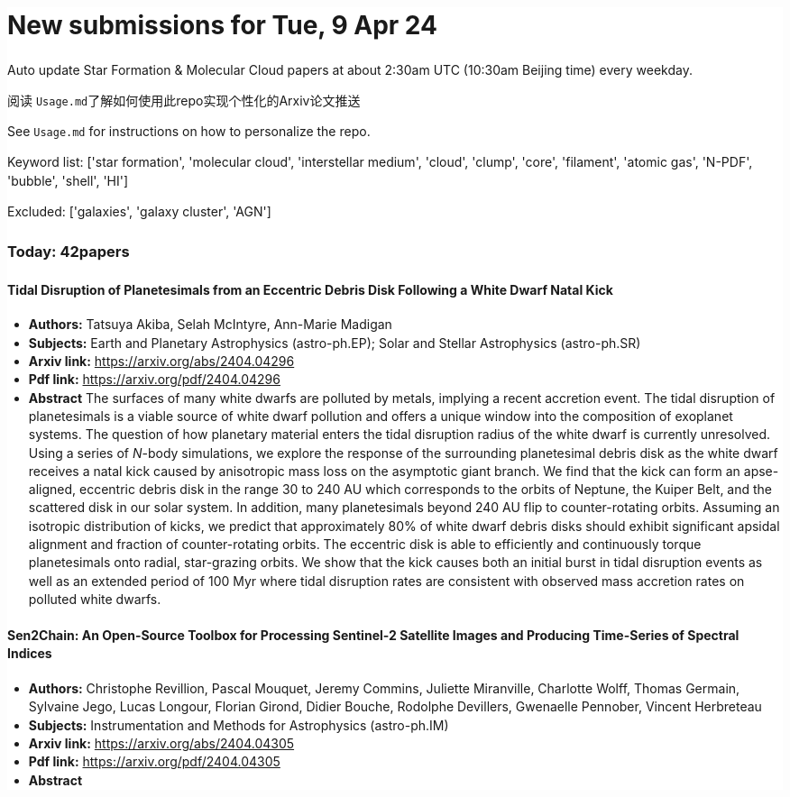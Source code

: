 # New submissions for Tue,  9 Apr 24
Auto update Star Formation & Molecular Cloud papers at about 2:30am UTC (10:30am Beijing time) every weekday.


阅读 `Usage.md`了解如何使用此repo实现个性化的Arxiv论文推送

See `Usage.md` for instructions on how to personalize the repo. 


Keyword list: ['star formation', 'molecular cloud', 'interstellar medium', 'cloud', 'clump', 'core', 'filament', 'atomic gas', 'N-PDF', 'bubble', 'shell', 'HI']


Excluded: ['galaxies', 'galaxy cluster', 'AGN']


### Today: 42papers 
#### Tidal Disruption of Planetesimals from an Eccentric Debris Disk  Following a White Dwarf Natal Kick
 - **Authors:** Tatsuya Akiba, Selah McIntyre, Ann-Marie Madigan
 - **Subjects:** Earth and Planetary Astrophysics (astro-ph.EP); Solar and Stellar Astrophysics (astro-ph.SR)
 - **Arxiv link:** https://arxiv.org/abs/2404.04296
 - **Pdf link:** https://arxiv.org/pdf/2404.04296
 - **Abstract**
 The surfaces of many white dwarfs are polluted by metals, implying a recent accretion event. The tidal disruption of planetesimals is a viable source of white dwarf pollution and offers a unique window into the composition of exoplanet systems. The question of how planetary material enters the tidal disruption radius of the white dwarf is currently unresolved. Using a series of $N$-body simulations, we explore the response of the surrounding planetesimal debris disk as the white dwarf receives a natal kick caused by anisotropic mass loss on the asymptotic giant branch. We find that the kick can form an apse-aligned, eccentric debris disk in the range 30 to 240 AU which corresponds to the orbits of Neptune, the Kuiper Belt, and the scattered disk in our solar system. In addition, many planetesimals beyond 240 AU flip to counter-rotating orbits. Assuming an isotropic distribution of kicks, we predict that approximately 80% of white dwarf debris disks should exhibit significant apsidal alignment and fraction of counter-rotating orbits. The eccentric disk is able to efficiently and continuously torque planetesimals onto radial, star-grazing orbits. We show that the kick causes both an initial burst in tidal disruption events as well as an extended period of 100 Myr where tidal disruption rates are consistent with observed mass accretion rates on polluted white dwarfs.
#### Sen2Chain: An Open-Source Toolbox for Processing Sentinel-2 Satellite  Images and Producing Time-Series of Spectral Indices
 - **Authors:** Christophe Revillion, Pascal Mouquet, Jeremy Commins, Juliette Miranville, Charlotte Wolff, Thomas Germain, Sylvaine Jego, Lucas Longour, Florian Girond, Didier Bouche, Rodolphe Devillers, Gwenaelle Pennober, Vincent Herbreteau
 - **Subjects:** Instrumentation and Methods for Astrophysics (astro-ph.IM)
 - **Arxiv link:** https://arxiv.org/abs/2404.04305
 - **Pdf link:** https://arxiv.org/pdf/2404.04305
 - **Abstract**